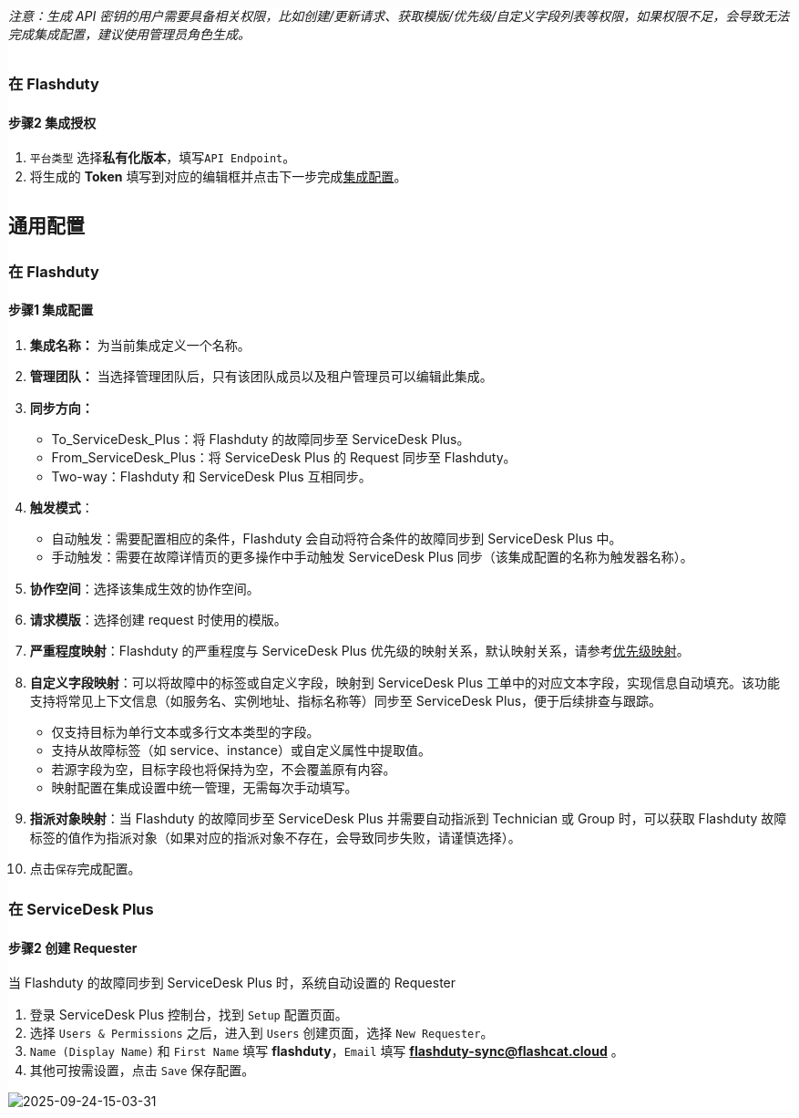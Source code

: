 ###### 注意：生成 API 密钥的用户需要具备相关权限，比如创建/更新请求、获取模版/优先级/自定义字段列表等权限，如果权限不足，会导致无法完成集成配置，建议使用管理员角色生成。

### 在 Flashduty
#### 步骤2 集成授权 <span id="私有化版本集成授权"></span>
1. `平台类型` 选择**私有化版本**，填写`API Endpoint`。
2. 将生成的 **Token** 填写到对应的编辑框并点击下一步完成[集成配置](#集成配置)。


## 通用配置

### 在 Flashduty
#### 步骤1 集成配置 <span id="集成配置"></span>

1. **集成名称：** 为当前集成定义一个名称。
2. **管理团队：** 当选择管理团队后，只有该团队成员以及租户管理员可以编辑此集成。
3. **同步方向：**

    - To_ServiceDesk_Plus：将 Flashduty 的故障同步至 ServiceDesk Plus。
    - From_ServiceDesk_Plus：将 ServiceDesk Plus 的 Request 同步至 Flashduty。
    - Two-way：Flashduty 和 ServiceDesk Plus 互相同步。
    
4. **触发模式**：
    - 自动触发：需要配置相应的条件，Flashduty 会自动将符合条件的故障同步到 ServiceDesk Plus 中。
    - 手动触发：需要在故障详情页的更多操作中手动触发 ServiceDesk Plus 同步（该集成配置的名称为触发器名称）。

5. **协作空间**：选择该集成生效的协作空间。
6. **请求模版**：选择创建 request 时使用的模版。
7. **严重程度映射**：Flashduty 的严重程度与 ServiceDesk Plus 优先级的映射关系，默认映射关系，请参考[优先级映射](#优先级映射)。
8. **自定义字段映射**：可以将故障中的标签或自定义字段，映射到 ServiceDesk Plus 工单中的对应文本字段，实现信息自动填充。该功能支持将常见上下文信息（如服务名、实例地址、指标名称等）同步至 ServiceDesk Plus，便于后续排查与跟踪。
    - 仅支持目标为单行文本或多行文本类型的字段。
    - 支持从故障标签（如 service、instance）或自定义属性中提取值。
    - 若源字段为空，目标字段也将保持为空，不会覆盖原有内容。
    - 映射配置在集成设置中统一管理，无需每次手动填写。

9. **指派对象映射**：当 Flashduty 的故障同步至  ServiceDesk Plus 并需要自动指派到 Technician 或 Group 时，可以获取 Flashduty 故障标签的值作为指派对象（如果对应的指派对象不存在，会导致同步失败，请谨慎选择）。

10. 点击`保存`完成配置。

### 在 ServiceDesk Plus
#### 步骤2 创建 Requester
当 Flashduty 的故障同步到 ServiceDesk Plus 时，系统自动设置的 Requester

1. 登录 ServiceDesk Plus 控制台，找到 `Setup` 配置页面。
2. 选择 `Users & Permissions` 之后，进入到 `Users` 创建页面，选择 `New Requester`。
3. `Name (Display Name)` 和 `First Name` 填写 **flashduty**，`Email` 填写 **flashduty-sync@flashcat.cloud** 。
4. 其他可按需设置，点击 `Save` 保存配置。

![2025-09-24-15-03-31](https://docs-cdn.flashcat.cloud/images/png/9ee174f85ac918476888efd759511d31.png)

